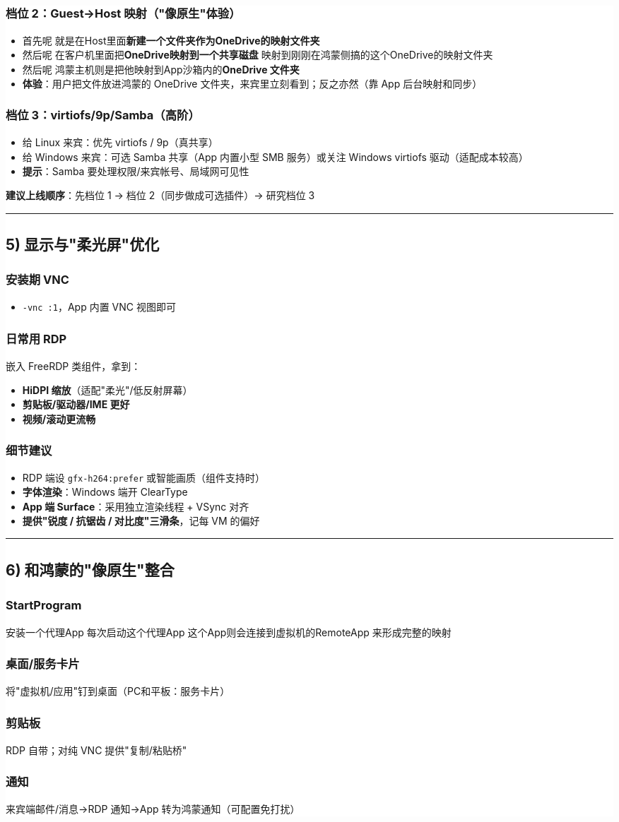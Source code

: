 ### 档位 2：Guest→Host 映射（"像原生"体验）
- 首先呢 就是在Host里面**新建一个文件夹作为OneDrive的映射文件夹** 
- 然后呢 在客户机里面把**OneDrive映射到一个共享磁盘** 映射到刚刚在鸿蒙侧搞的这个OneDrive的映射文件夹     
- 然后呢 鸿蒙主机则是把他映射到App沙箱内的**OneDrive 文件夹**   
- **体验**：用户把文件放进鸿蒙的 OneDrive 文件夹，来宾里立刻看到；反之亦然（靠 App 后台映射和同步）

### 档位 3：virtiofs/9p/Samba（高阶）
- 给 Linux 来宾：优先 virtiofs / 9p（真共享）
- 给 Windows 来宾：可选 Samba 共享（App 内置小型 SMB 服务）或关注 Windows virtiofs 驱动（适配成本较高）
- **提示**：Samba 要处理权限/来宾帐号、局域网可见性

**建议上线顺序**：先档位 1 → 档位 2（同步做成可选插件）→ 研究档位 3

---

## 5) 显示与"柔光屏"优化

### 安装期 VNC
- `-vnc :1`，App 内置 VNC 视图即可

### 日常用 RDP
嵌入 FreeRDP 类组件，拿到：
- **HiDPI 缩放**（适配"柔光"/低反射屏幕）
- **剪贴板/驱动器/IME 更好**
- **视频/滚动更流畅**

### 细节建议
- RDP 端设 `gfx-h264:prefer` 或智能画质（组件支持时）
- **字体渲染**：Windows 端开 ClearType
- **App 端 Surface**：采用独立渲染线程 + VSync 对齐
- **提供"锐度 / 抗锯齿 / 对比度"三滑条**，记每 VM 的偏好

---

## 6) 和鸿蒙的"像原生"整合

### StartProgram
安装一个代理App 每次启动这个代理App 这个App则会连接到虚拟机的RemoteApp 来形成完整的映射

### 桌面/服务卡片
将"虚拟机/应用"钉到桌面（PC和平板：服务卡片）

### 剪贴板
RDP 自带；对纯 VNC 提供"复制/粘贴桥"

### 通知
来宾端邮件/消息→RDP 通知→App 转为鸿蒙通知（可配置免打扰）
